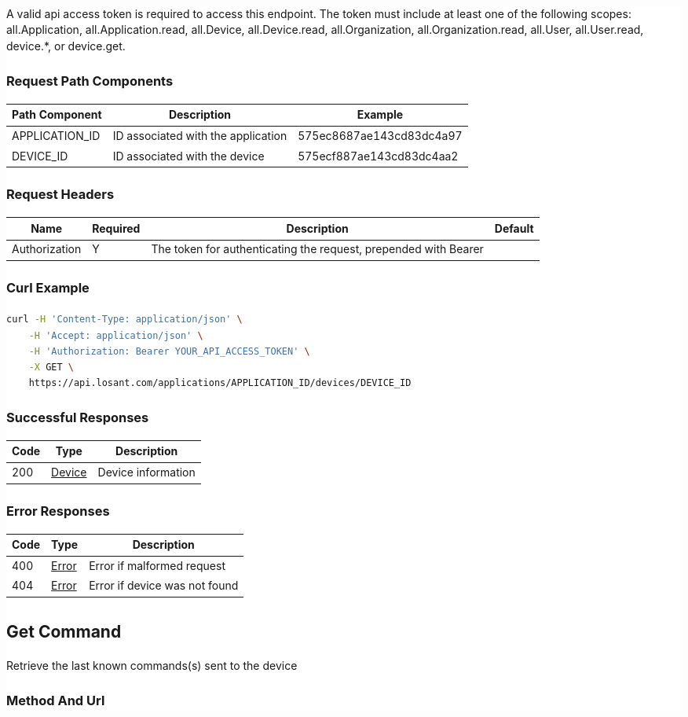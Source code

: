 A valid api access token is required to access this endpoint. The token must
include at least one of the following scopes:
all.Application, all.Application.read, all.Device, all.Device.read, all.Organization, all.Organization.read, all.User, all.User.read, device.*, or device.get.

### Request Path Components <a name="get-path-components"></a>

| Path Component | Description | Example |
| -------------- | ----------- | ------- |
| APPLICATION_ID | ID associated with the application | 575ec8687ae143cd83dc4a97 |
| DEVICE_ID | ID associated with the device | 575ecf887ae143cd83dc4aa2 |

### Request Headers <a name="get-headers"></a>

| Name | Required | Description | Default |
| ---- | -------- | ----------- | ------- |
| Authorization | Y | The token for authenticating the request, prepended with Bearer | |

### Curl Example <a name="get-curl-example"></a>

```bash
curl -H 'Content-Type: application/json' \
    -H 'Accept: application/json' \
    -H 'Authorization: Bearer YOUR_API_ACCESS_TOKEN' \
    -X GET \
    https://api.losant.com/applications/APPLICATION_ID/devices/DEVICE_ID
```

### Successful Responses <a name="get-successful-responses"></a>

| Code | Type | Description |
| ---- | ---- | ----------- |
| 200 | [Device](schemas.md#device) | Device information |

### Error Responses <a name="get-error-responses"></a>

| Code | Type | Description |
| ---- | ---- | ----------- |
| 400 | [Error](schemas.md#error) | Error if malformed request |
| 404 | [Error](schemas.md#error) | Error if device was not found |

## Get Command

Retrieve the last known commands(s) sent to the device

### Method And Url <a name="getCommand-method-url"></a>
